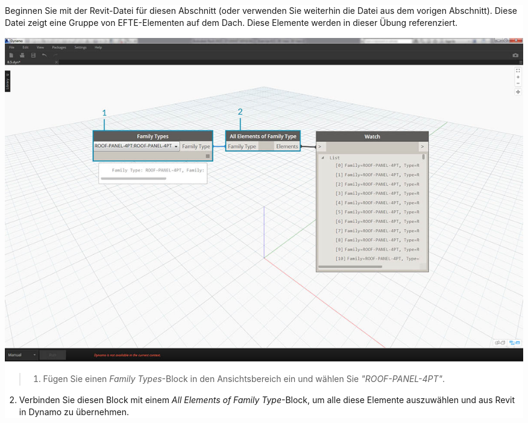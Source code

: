 Beginnen Sie mit der Revit-Datei für diesen Abschnitt (oder verwenden Sie weiterhin die Datei aus dem vorigen Abschnitt). Diese Datei zeigt eine Gruppe von EFTE-Elementen auf dem Dach. Diese Elemente werden in dieser Übung referenziert.

![Exercise](images/8-6/Exercise/17.jpg)

> 1. Fügen Sie einen *Family Types*-Block in den Ansichtsbereich ein und wählen Sie *"ROOF-PANEL-4PT"*.
2. Verbinden Sie diesen Block mit einem *All Elements of Family Type*-Block, um alle diese Elemente auszuwählen und aus Revit in Dynamo zu übernehmen.
